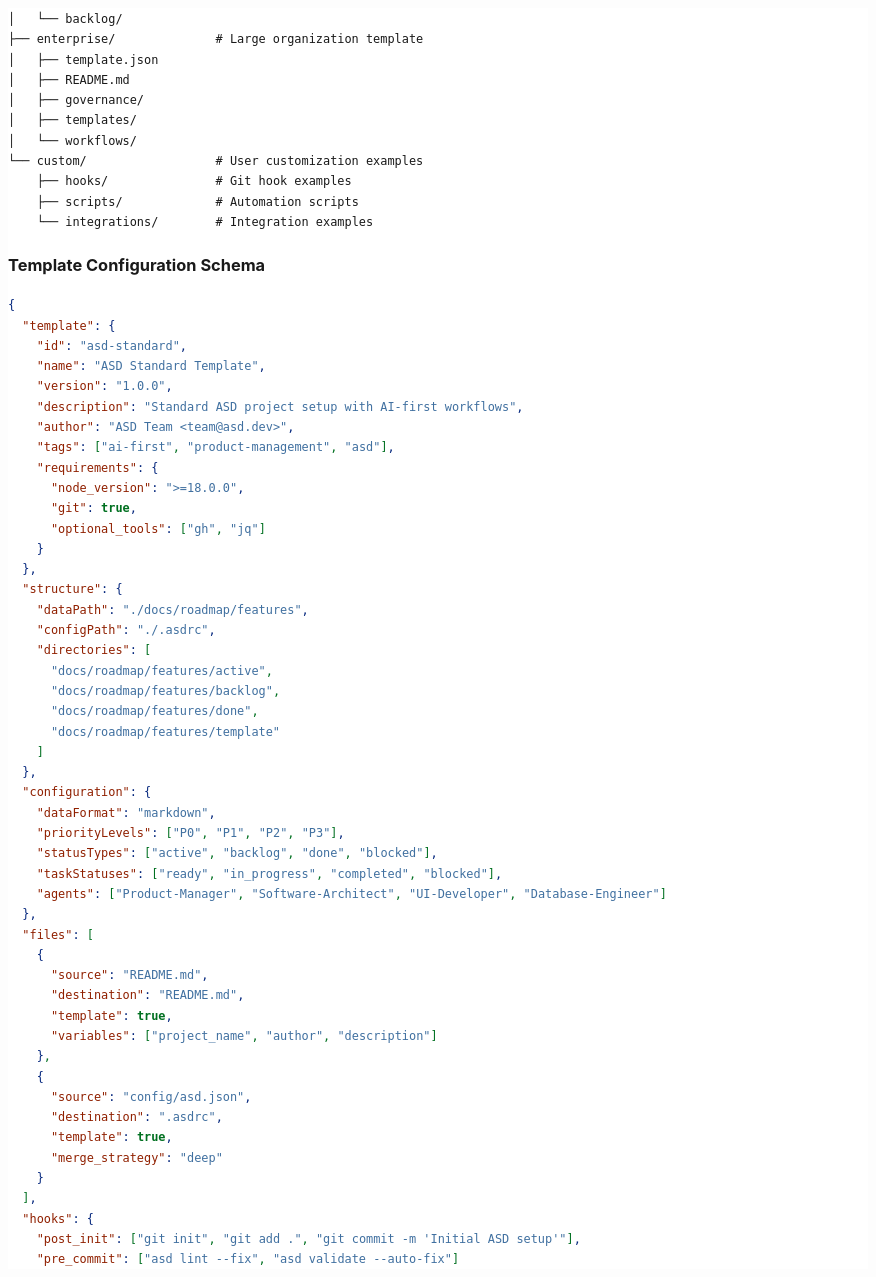 ```
│   └── backlog/
├── enterprise/              # Large organization template
│   ├── template.json
│   ├── README.md
│   ├── governance/
│   ├── templates/
│   └── workflows/
└── custom/                  # User customization examples
    ├── hooks/               # Git hook examples
    ├── scripts/             # Automation scripts
    └── integrations/        # Integration examples
```

### Template Configuration Schema
```json
{
  "template": {
    "id": "asd-standard",
    "name": "ASD Standard Template",
    "version": "1.0.0",
    "description": "Standard ASD project setup with AI-first workflows",
    "author": "ASD Team <team@asd.dev>",
    "tags": ["ai-first", "product-management", "asd"],
    "requirements": {
      "node_version": ">=18.0.0",
      "git": true,
      "optional_tools": ["gh", "jq"]
    }
  },
  "structure": {
    "dataPath": "./docs/roadmap/features",
    "configPath": "./.asdrc",
    "directories": [
      "docs/roadmap/features/active",
      "docs/roadmap/features/backlog", 
      "docs/roadmap/features/done",
      "docs/roadmap/features/template"
    ]
  },
  "configuration": {
    "dataFormat": "markdown",
    "priorityLevels": ["P0", "P1", "P2", "P3"],
    "statusTypes": ["active", "backlog", "done", "blocked"],
    "taskStatuses": ["ready", "in_progress", "completed", "blocked"],
    "agents": ["Product-Manager", "Software-Architect", "UI-Developer", "Database-Engineer"]
  },
  "files": [
    {
      "source": "README.md",
      "destination": "README.md",
      "template": true,
      "variables": ["project_name", "author", "description"]
    },
    {
      "source": "config/asd.json", 
      "destination": ".asdrc",
      "template": true,
      "merge_strategy": "deep"
    }
  ],
  "hooks": {
    "post_init": ["git init", "git add .", "git commit -m 'Initial ASD setup'"],
    "pre_commit": ["asd lint --fix", "asd validate --auto-fix"]
```